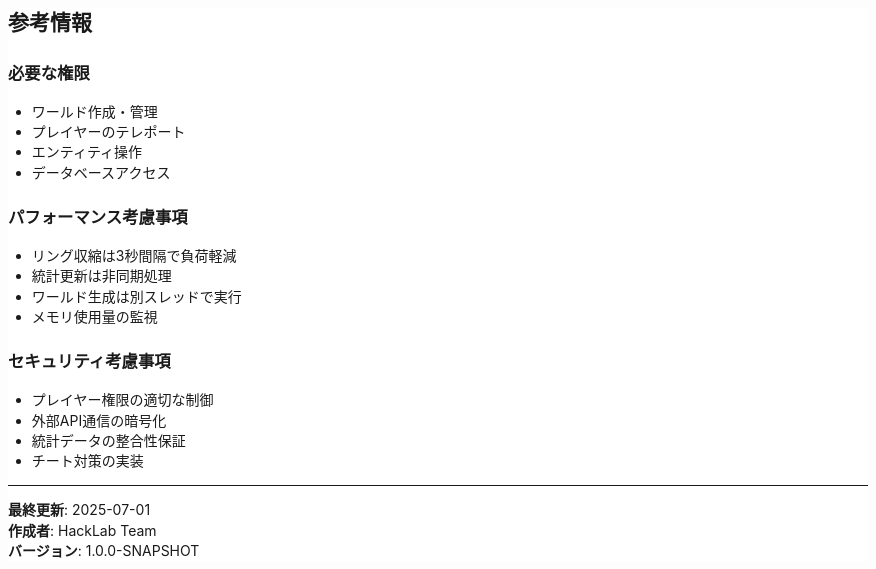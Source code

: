 ## 参考情報

### 必要な権限
- ワールド作成・管理
- プレイヤーのテレポート
- エンティティ操作
- データベースアクセス

### パフォーマンス考慮事項
- リング収縮は3秒間隔で負荷軽減
- 統計更新は非同期処理
- ワールド生成は別スレッドで実行
- メモリ使用量の監視

### セキュリティ考慮事項
- プレイヤー権限の適切な制御
- 外部API通信の暗号化
- 統計データの整合性保証
- チート対策の実装

---

**最終更新**: 2025-07-01  
**作成者**: HackLab Team  
**バージョン**: 1.0.0-SNAPSHOT